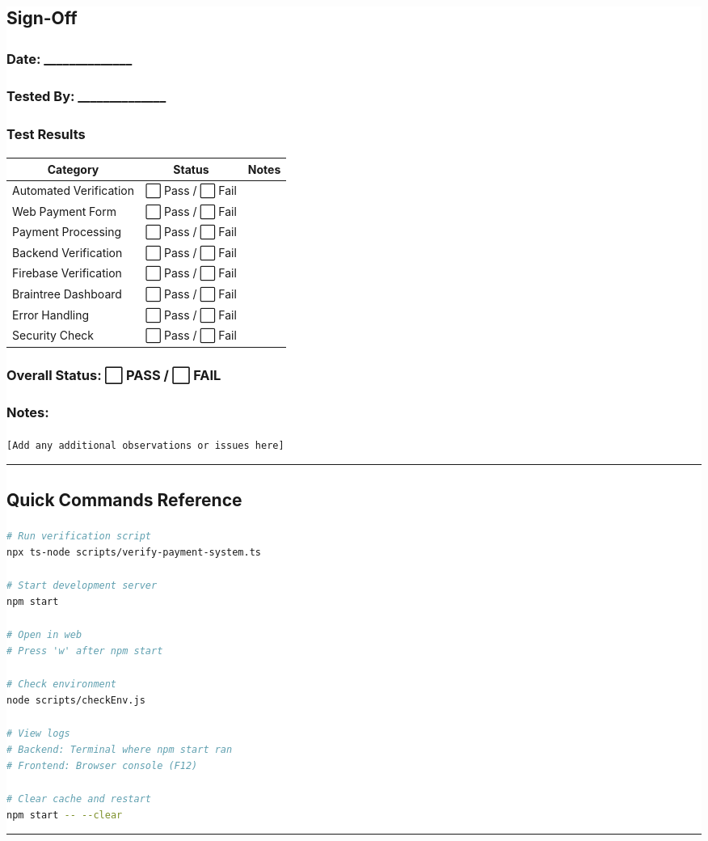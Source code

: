 
## Sign-Off

### Date: ______________

### Tested By: ______________

### Test Results

| Category | Status | Notes |
|----------|--------|-------|
| Automated Verification | ⬜ Pass / ⬜ Fail | |
| Web Payment Form | ⬜ Pass / ⬜ Fail | |
| Payment Processing | ⬜ Pass / ⬜ Fail | |
| Backend Verification | ⬜ Pass / ⬜ Fail | |
| Firebase Verification | ⬜ Pass / ⬜ Fail | |
| Braintree Dashboard | ⬜ Pass / ⬜ Fail | |
| Error Handling | ⬜ Pass / ⬜ Fail | |
| Security Check | ⬜ Pass / ⬜ Fail | |

### Overall Status: ⬜ PASS / ⬜ FAIL

### Notes:
```
[Add any additional observations or issues here]
```

---

## Quick Commands Reference

```bash
# Run verification script
npx ts-node scripts/verify-payment-system.ts

# Start development server
npm start

# Open in web
# Press 'w' after npm start

# Check environment
node scripts/checkEnv.js

# View logs
# Backend: Terminal where npm start ran
# Frontend: Browser console (F12)

# Clear cache and restart
npm start -- --clear
```

---